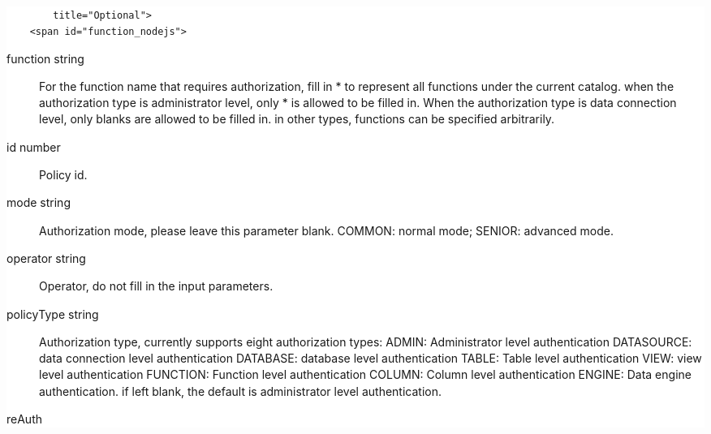             title="Optional">
        <span id="function_nodejs">
<a data-swiftype-name="resource-property" data-swiftype-type="text" href="#function_nodejs" style="color: inherit; text-decoration: inherit;">function</a>
</span>
        <span class="property-indicator"></span>
        <span class="property-type">string</span>
    </dt>
    <dd><p>For the function name that requires authorization, fill in * to represent all functions under the current catalog. when the authorization type is administrator level, only * is allowed to be filled in. When the authorization type is data connection level, only blanks are allowed to be filled in. in other types, functions can be specified arbitrarily.</p>
</dd><dt class="property-optional"
            title="Optional">
        <span id="id_nodejs">
<a data-swiftype-name="resource-property" data-swiftype-type="text" href="#id_nodejs" style="color: inherit; text-decoration: inherit;">id</a>
</span>
        <span class="property-indicator"></span>
        <span class="property-type">number</span>
    </dt>
    <dd><p>Policy id.</p>
</dd><dt class="property-optional"
            title="Optional">
        <span id="mode_nodejs">
<a data-swiftype-name="resource-property" data-swiftype-type="text" href="#mode_nodejs" style="color: inherit; text-decoration: inherit;">mode</a>
</span>
        <span class="property-indicator"></span>
        <span class="property-type">string</span>
    </dt>
    <dd><p>Authorization mode, please leave this parameter blank. COMMON: normal mode; SENIOR: advanced mode.</p>
</dd><dt class="property-optional"
            title="Optional">
        <span id="operator_nodejs">
<a data-swiftype-name="resource-property" data-swiftype-type="text" href="#operator_nodejs" style="color: inherit; text-decoration: inherit;">operator</a>
</span>
        <span class="property-indicator"></span>
        <span class="property-type">string</span>
    </dt>
    <dd><p>Operator, do not fill in the input parameters.</p>
</dd><dt class="property-optional"
            title="Optional">
        <span id="policytype_nodejs">
<a data-swiftype-name="resource-property" data-swiftype-type="text" href="#policytype_nodejs" style="color: inherit; text-decoration: inherit;">policy<wbr>Type</a>
</span>
        <span class="property-indicator"></span>
        <span class="property-type">string</span>
    </dt>
    <dd><p>Authorization type, currently supports eight authorization types: ADMIN: Administrator level authentication DATASOURCE: data connection level authentication DATABASE: database level authentication TABLE: Table level authentication VIEW: view level authentication FUNCTION: Function level authentication COLUMN: Column level authentication ENGINE: Data engine authentication. if left blank, the default is administrator level authentication.</p>
</dd><dt class="property-optional"
            title="Optional">
        <span id="reauth_nodejs">
<a data-swiftype-name="resource-property" data-swiftype-type="text" href="#reauth_nodejs" style="color: inherit; text-decoration: inherit;">re<wbr>Auth</a>
</span>
        <span class="property-indicator"></span>